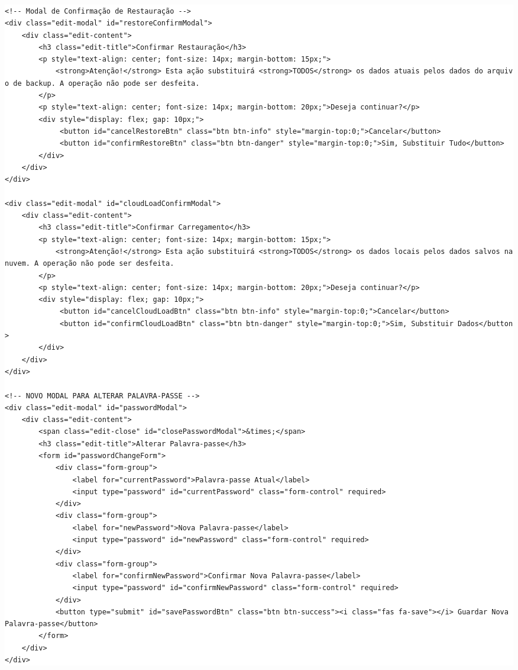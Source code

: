    <!-- Modal de Confirmação de Restauração -->
    <div class="edit-modal" id="restoreConfirmModal">
        <div class="edit-content">
            <h3 class="edit-title">Confirmar Restauração</h3>
            <p style="text-align: center; font-size: 14px; margin-bottom: 15px;">
                <strong>Atenção!</strong> Esta ação substituirá <strong>TODOS</strong> os dados atuais pelos dados do arquivo de backup. A operação não pode ser desfeita.
            </p>
            <p style="text-align: center; font-size: 14px; margin-bottom: 20px;">Deseja continuar?</p>
            <div style="display: flex; gap: 10px;">
                 <button id="cancelRestoreBtn" class="btn btn-info" style="margin-top:0;">Cancelar</button>
                 <button id="confirmRestoreBtn" class="btn btn-danger" style="margin-top:0;">Sim, Substituir Tudo</button>
            </div>
        </div>
    </div>

    <div class="edit-modal" id="cloudLoadConfirmModal">
        <div class="edit-content">
            <h3 class="edit-title">Confirmar Carregamento</h3>
            <p style="text-align: center; font-size: 14px; margin-bottom: 15px;">
                <strong>Atenção!</strong> Esta ação substituirá <strong>TODOS</strong> os dados locais pelos dados salvos na nuvem. A operação não pode ser desfeita.
            </p>
            <p style="text-align: center; font-size: 14px; margin-bottom: 20px;">Deseja continuar?</p>
            <div style="display: flex; gap: 10px;">
                 <button id="cancelCloudLoadBtn" class="btn btn-info" style="margin-top:0;">Cancelar</button>
                 <button id="confirmCloudLoadBtn" class="btn btn-danger" style="margin-top:0;">Sim, Substituir Dados</button>
            </div>
        </div>
    </div>

    <!-- NOVO MODAL PARA ALTERAR PALAVRA-PASSE -->
    <div class="edit-modal" id="passwordModal">
        <div class="edit-content">
            <span class="edit-close" id="closePasswordModal">&times;</span>
            <h3 class="edit-title">Alterar Palavra-passe</h3>
            <form id="passwordChangeForm">
                <div class="form-group">
                    <label for="currentPassword">Palavra-passe Atual</label>
                    <input type="password" id="currentPassword" class="form-control" required>
                </div>
                <div class="form-group">
                    <label for="newPassword">Nova Palavra-passe</label>
                    <input type="password" id="newPassword" class="form-control" required>
                </div>
                <div class="form-group">
                    <label for="confirmNewPassword">Confirmar Nova Palavra-passe</label>
                    <input type="password" id="confirmNewPassword" class="form-control" required>
                </div>
                <button type="submit" id="savePasswordBtn" class="btn btn-success"><i class="fas fa-save"></i> Guardar Nova Palavra-passe</button>
            </form>
        </div>
    </div>
